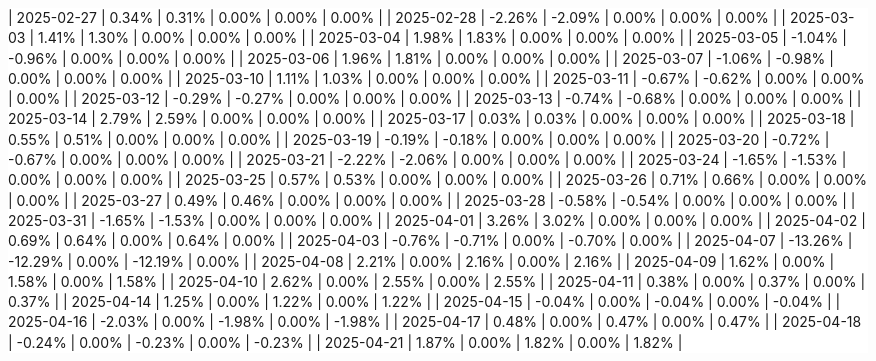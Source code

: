 | 2025-02-27 | 0.34%     | 0.31%     | 0.00%               | 0.00%              | 0.00%    |
| 2025-02-28 | -2.26%    | -2.09%    | 0.00%               | 0.00%              | 0.00%    |
| 2025-03-03 | 1.41%     | 1.30%     | 0.00%               | 0.00%              | 0.00%    |
| 2025-03-04 | 1.98%     | 1.83%     | 0.00%               | 0.00%              | 0.00%    |
| 2025-03-05 | -1.04%    | -0.96%    | 0.00%               | 0.00%              | 0.00%    |
| 2025-03-06 | 1.96%     | 1.81%     | 0.00%               | 0.00%              | 0.00%    |
| 2025-03-07 | -1.06%    | -0.98%    | 0.00%               | 0.00%              | 0.00%    |
| 2025-03-10 | 1.11%     | 1.03%     | 0.00%               | 0.00%              | 0.00%    |
| 2025-03-11 | -0.67%    | -0.62%    | 0.00%               | 0.00%              | 0.00%    |
| 2025-03-12 | -0.29%    | -0.27%    | 0.00%               | 0.00%              | 0.00%    |
| 2025-03-13 | -0.74%    | -0.68%    | 0.00%               | 0.00%              | 0.00%    |
| 2025-03-14 | 2.79%     | 2.59%     | 0.00%               | 0.00%              | 0.00%    |
| 2025-03-17 | 0.03%     | 0.03%     | 0.00%               | 0.00%              | 0.00%    |
| 2025-03-18 | 0.55%     | 0.51%     | 0.00%               | 0.00%              | 0.00%    |
| 2025-03-19 | -0.19%    | -0.18%    | 0.00%               | 0.00%              | 0.00%    |
| 2025-03-20 | -0.72%    | -0.67%    | 0.00%               | 0.00%              | 0.00%    |
| 2025-03-21 | -2.22%    | -2.06%    | 0.00%               | 0.00%              | 0.00%    |
| 2025-03-24 | -1.65%    | -1.53%    | 0.00%               | 0.00%              | 0.00%    |
| 2025-03-25 | 0.57%     | 0.53%     | 0.00%               | 0.00%              | 0.00%    |
| 2025-03-26 | 0.71%     | 0.66%     | 0.00%               | 0.00%              | 0.00%    |
| 2025-03-27 | 0.49%     | 0.46%     | 0.00%               | 0.00%              | 0.00%    |
| 2025-03-28 | -0.58%    | -0.54%    | 0.00%               | 0.00%              | 0.00%    |
| 2025-03-31 | -1.65%    | -1.53%    | 0.00%               | 0.00%              | 0.00%    |
| 2025-04-01 | 3.26%     | 3.02%     | 0.00%               | 0.00%              | 0.00%    |
| 2025-04-02 | 0.69%     | 0.64%     | 0.00%               | 0.64%              | 0.00%    |
| 2025-04-03 | -0.76%    | -0.71%    | 0.00%               | -0.70%             | 0.00%    |
| 2025-04-07 | -13.26%   | -12.29%   | 0.00%               | -12.19%            | 0.00%    |
| 2025-04-08 | 2.21%     | 0.00%     | 2.16%               | 0.00%              | 2.16%    |
| 2025-04-09 | 1.62%     | 0.00%     | 1.58%               | 0.00%              | 1.58%    |
| 2025-04-10 | 2.62%     | 0.00%     | 2.55%               | 0.00%              | 2.55%    |
| 2025-04-11 | 0.38%     | 0.00%     | 0.37%               | 0.00%              | 0.37%    |
| 2025-04-14 | 1.25%     | 0.00%     | 1.22%               | 0.00%              | 1.22%    |
| 2025-04-15 | -0.04%    | 0.00%     | -0.04%              | 0.00%              | -0.04%   |
| 2025-04-16 | -2.03%    | 0.00%     | -1.98%              | 0.00%              | -1.98%   |
| 2025-04-17 | 0.48%     | 0.00%     | 0.47%               | 0.00%              | 0.47%    |
| 2025-04-18 | -0.24%    | 0.00%     | -0.23%              | 0.00%              | -0.23%   |
| 2025-04-21 | 1.87%     | 0.00%     | 1.82%               | 0.00%              | 1.82%    |
